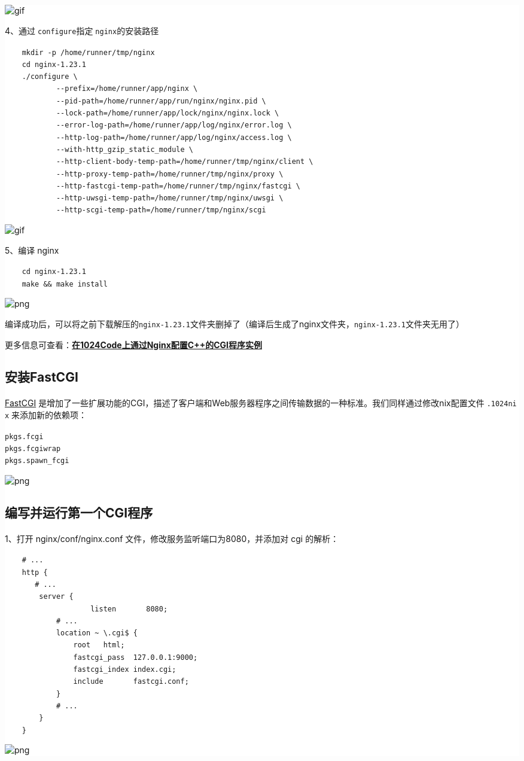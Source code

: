 ![gif](https://1024-staging-1258723534.cos.ap-guangzhou.myqcloud.com/doc_assets/Cases/%E4%B8%BAnginx%E5%AE%89%E8%A3%85%E4%BE%9D%E8%B5%96%E9%A1%B9.gif)

4、通过 `configure`指定 `nginx`的安装路径    
```
    mkdir -p /home/runner/tmp/nginx
    cd nginx-1.23.1
    ./configure \
            --prefix=/home/runner/app/nginx \
            --pid-path=/home/runner/app/run/nginx/nginx.pid \
            --lock-path=/home/runner/app/lock/nginx/nginx.lock \
            --error-log-path=/home/runner/app/log/nginx/error.log \
            --http-log-path=/home/runner/app/log/nginx/access.log \
            --with-http_gzip_static_module \
            --http-client-body-temp-path=/home/runner/tmp/nginx/client \
            --http-proxy-temp-path=/home/runner/tmp/nginx/proxy \
            --http-fastcgi-temp-path=/home/runner/tmp/nginx/fastcgi \
            --http-uwsgi-temp-path=/home/runner/tmp/nginx/uwsgi \
            --http-scgi-temp-path=/home/runner/tmp/nginx/scgi
```    
![gif](https://1024-staging-1258723534.cos.ap-guangzhou.myqcloud.com/doc_assets/Cases/configure%E6%8C%87%E5%AE%9Anginx%E8%B7%AF%E5%8A%B2.gif)
    
5、编译 nginx    
```
    cd nginx-1.23.1
    make && make install
```    
![png](https://1024-staging-1258723534.cos.ap-guangzhou.myqcloud.com/doc_assets/Cases/make%20%26%20make%20install.png)

编译成功后，可以将之前下载解压的`nginx-1.23.1`文件夹删掉了（编译后生成了nginx文件夹，`nginx-1.23.1`文件夹无用了）

更多信息可查看：**[在1024Code上通过Nginx配置C++的CGI程序实例](https://sengmitnick.com/blog/358/)**

## 安装FastCGI

[FastCGI](https://zhuanlan.zhihu.com/p/246268005) 是增加了一些扩展功能的CGI，描述了客户端和Web服务器程序之间传输数据的一种标准。我们同样通过修改nix配置文件 `.1024nix` 来添加新的依赖项：
```
pkgs.fcgi
pkgs.fcgiwrap
pkgs.spawn_fcgi
```
![png](https://1024-staging-1258723534.cos.ap-guangzhou.myqcloud.com/doc_assets/Cases/nix-shell-fcgi.png)

## 编写并运行第一个CGI程序

1、打开 nginx/conf/nginx.conf 文件，修改服务监听端口为8080，并添加对 cgi 的解析：
```
    # ...
    http {
       # ...
        server {
    				listen       8080;
            # ...
            location ~ \.cgi$ {
                root   html;
                fastcgi_pass  127.0.0.1:9000;
                fastcgi_index index.cgi;
                include       fastcgi.conf;
            }
            # ...
        }
    }
```    
![png](https://1024-staging-1258723534.cos.ap-guangzhou.myqcloud.com/doc_assets/Cases/edit%20nginx.conf.png)